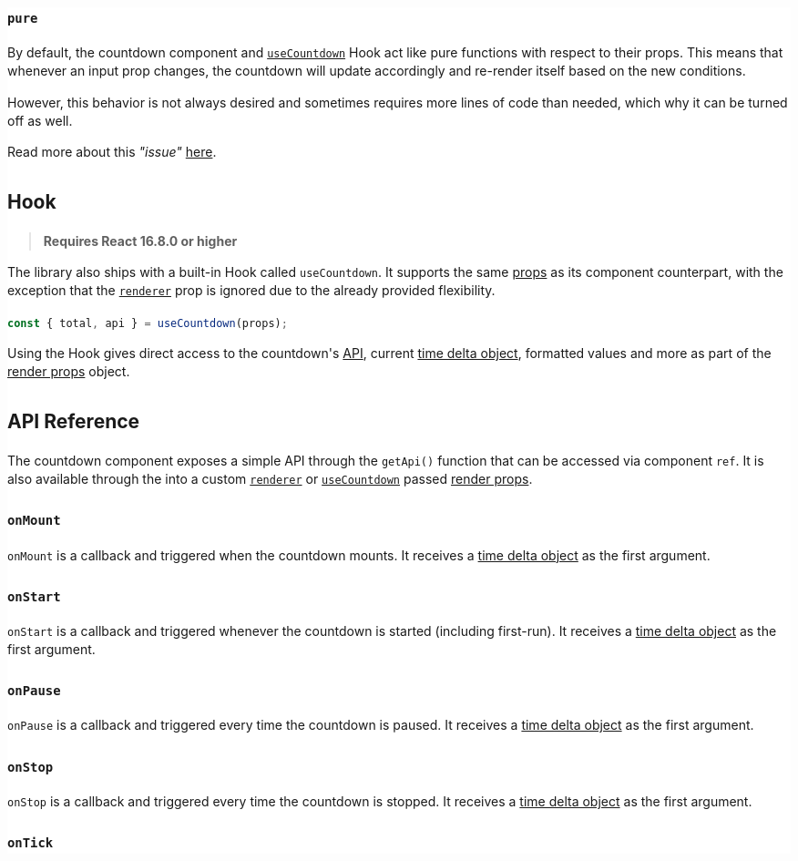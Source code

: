 ### `pure`

By default, the countdown component and [`useCountdown`](#hook) Hook act like pure functions with respect to their props. This means that whenever an input prop changes, the countdown will update accordingly and re-render itself based on the new conditions.

However, this behavior is not always desired and sometimes requires more lines of code than needed, which why it can be turned off as well.

Read more about this _"issue"_ [here](#why-does-my-countdown-reset-on-every-re-render-).

## Hook

> **Requires React 16.8.0 or higher**

The library also ships with a built-in Hook called `useCountdown`. It supports the same [props](#props) as its component counterpart, with the exception that the [`renderer`](#renderer) prop is ignored due to the already provided flexibility.

```js
const { total, api } = useCountdown(props);
```

Using the Hook gives direct access to the countdown's [API](#api-reference), current [time delta object](#calctimedelta), formatted values and more as part of the [render props](#render-props) object.

## API Reference

The countdown component exposes a simple API through the `getApi()` function that can be accessed via component `ref`. It is also available through the into a custom [`renderer`](#renderer) or [`useCountdown`](#hook) passed [render props](#render-props).

### `onMount`

`onMount` is a callback and triggered when the countdown mounts. It receives a [time delta object](#calctimedelta) as the first argument.

### `onStart`

`onStart` is a callback and triggered whenever the countdown is started (including first-run). It receives a [time delta object](#calctimedelta) as the first argument.

### `onPause`

`onPause` is a callback and triggered every time the countdown is paused. It receives a [time delta object](#calctimedelta) as the first argument.

### `onStop`

`onStop` is a callback and triggered every time the countdown is stopped. It receives a [time delta object](#calctimedelta) as the first argument.

### `onTick`
